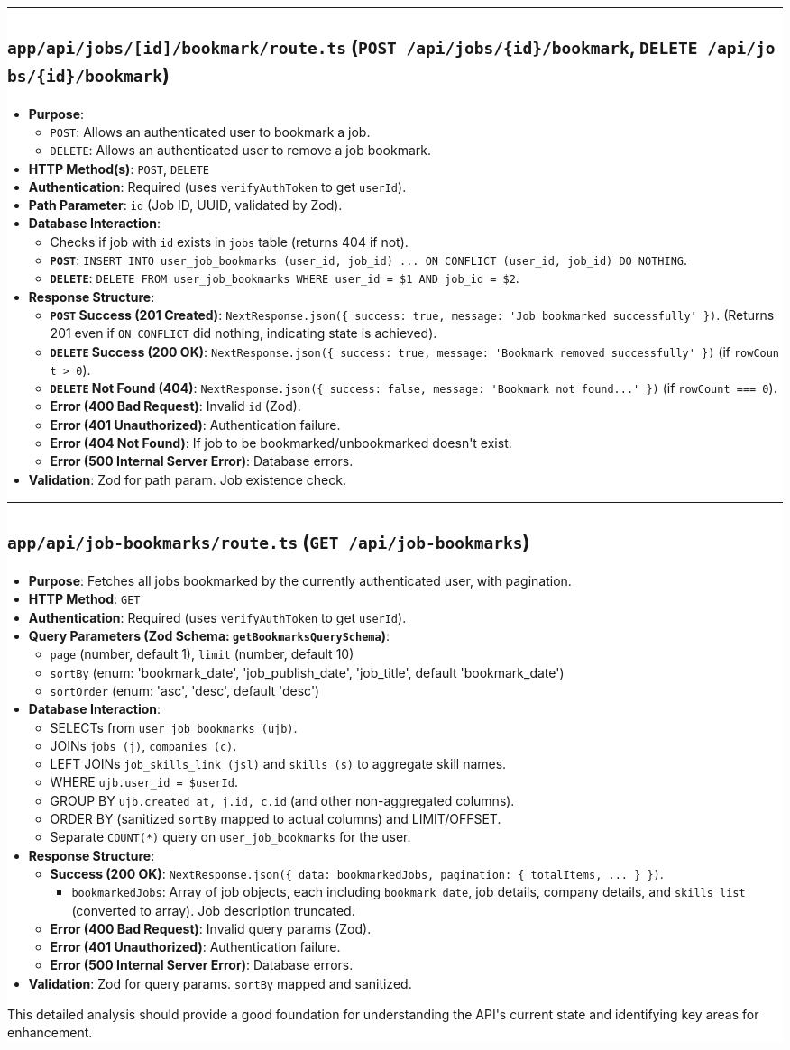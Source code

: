 
---

## `app/api/jobs/[id]/bookmark/route.ts` (`POST /api/jobs/{id}/bookmark`, `DELETE /api/jobs/{id}/bookmark`)

*   **Purpose**:
    *   `POST`: Allows an authenticated user to bookmark a job.
    *   `DELETE`: Allows an authenticated user to remove a job bookmark.
*   **HTTP Method(s)**: `POST`, `DELETE`
*   **Authentication**: Required (uses `verifyAuthToken` to get `userId`).
*   **Path Parameter**: `id` (Job ID, UUID, validated by Zod).
*   **Database Interaction**:
    *   Checks if job with `id` exists in `jobs` table (returns 404 if not).
    *   **`POST`**: `INSERT INTO user_job_bookmarks (user_id, job_id) ... ON CONFLICT (user_id, job_id) DO NOTHING`.
    *   **`DELETE`**: `DELETE FROM user_job_bookmarks WHERE user_id = $1 AND job_id = $2`.
*   **Response Structure**:
    *   **`POST` Success (201 Created)**: `NextResponse.json({ success: true, message: 'Job bookmarked successfully' })`. (Returns 201 even if `ON CONFLICT` did nothing, indicating state is achieved).
    *   **`DELETE` Success (200 OK)**: `NextResponse.json({ success: true, message: 'Bookmark removed successfully' })` (if `rowCount > 0`).
    *   **`DELETE` Not Found (404)**: `NextResponse.json({ success: false, message: 'Bookmark not found...' })` (if `rowCount === 0`).
    *   **Error (400 Bad Request)**: Invalid `id` (Zod).
    *   **Error (401 Unauthorized)**: Authentication failure.
    *   **Error (404 Not Found)**: If job to be bookmarked/unbookmarked doesn't exist.
    *   **Error (500 Internal Server Error)**: Database errors.
*   **Validation**: Zod for path param. Job existence check.

---

## `app/api/job-bookmarks/route.ts` (`GET /api/job-bookmarks`)

*   **Purpose**: Fetches all jobs bookmarked by the currently authenticated user, with pagination.
*   **HTTP Method**: `GET`
*   **Authentication**: Required (uses `verifyAuthToken` to get `userId`).
*   **Query Parameters (Zod Schema: `getBookmarksQuerySchema`)**:
    *   `page` (number, default 1), `limit` (number, default 10)
    *   `sortBy` (enum: 'bookmark_date', 'job_publish_date', 'job_title', default 'bookmark_date')
    *   `sortOrder` (enum: 'asc', 'desc', default 'desc')
*   **Database Interaction**:
    *   SELECTs from `user_job_bookmarks (ujb)`.
    *   JOINs `jobs (j)`, `companies (c)`.
    *   LEFT JOINs `job_skills_link (jsl)` and `skills (s)` to aggregate skill names.
    *   WHERE `ujb.user_id = $userId`.
    *   GROUP BY `ujb.created_at, j.id, c.id` (and other non-aggregated columns).
    *   ORDER BY (sanitized `sortBy` mapped to actual columns) and LIMIT/OFFSET.
    *   Separate `COUNT(*)` query on `user_job_bookmarks` for the user.
*   **Response Structure**:
    *   **Success (200 OK)**: `NextResponse.json({ data: bookmarkedJobs, pagination: { totalItems, ... } })`.
        *   `bookmarkedJobs`: Array of job objects, each including `bookmark_date`, job details, company details, and `skills_list` (converted to array). Job description truncated.
    *   **Error (400 Bad Request)**: Invalid query params (Zod).
    *   **Error (401 Unauthorized)**: Authentication failure.
    *   **Error (500 Internal Server Error)**: Database errors.
*   **Validation**: Zod for query params. `sortBy` mapped and sanitized.

This detailed analysis should provide a good foundation for understanding the API's current state and identifying key areas for enhancement.
